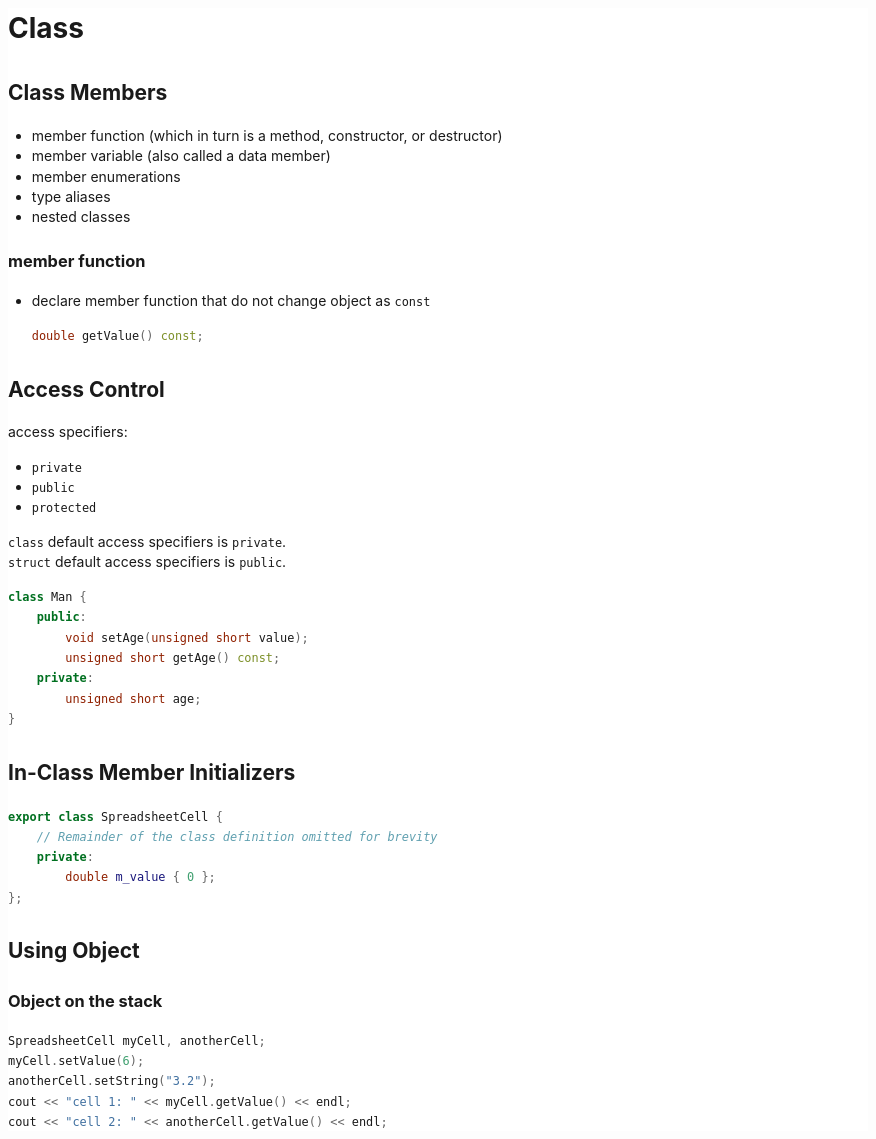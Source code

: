 # Class

## Class Members
- member function (which in turn is a method, constructor, or destructor)
- member variable (also called a data member)
- member enumerations
- type aliases
- nested classes
### member function
- declare member function that do not change object as `const`
    ```C++
    double getValue() const;
    ```

## Access Control
access specifiers:
- `private`
- `public`
- `protected`

`class` default access specifiers is `private`.   
`struct` default access specifiers is `public`.

```C++
class Man {
    public:
        void setAge(unsigned short value);
        unsigned short getAge() const;
    private:
        unsigned short age;
}
```

## In-Class Member Initializers
```C++
export class SpreadsheetCell {
    // Remainder of the class definition omitted for brevity
    private:
        double m_value { 0 };
};
```

## Using Object

### Object on the stack
```C++
SpreadsheetCell myCell, anotherCell;
myCell.setValue(6);
anotherCell.setString("3.2");
cout << "cell 1: " << myCell.getValue() << endl;
cout << "cell 2: " << anotherCell.getValue() << endl;
```
